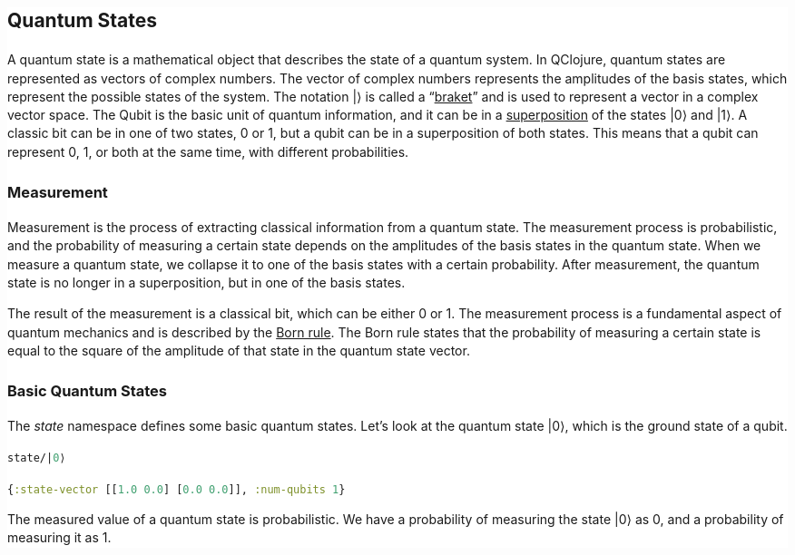 ## Quantum States

A quantum state is a mathematical object that describes the state of a
quantum system. In QClojure, quantum states are represented as vectors
of complex numbers. The vector of complex numbers represents the
amplitudes of the basis states, which represent the possible states of
the system. The notation \|⟩ is called a
“[braket](https://en.wikipedia.org/wiki/Dirac_notation)” and is used to
represent a vector in a complex vector space. The Qubit is the basic
unit of quantum information, and it can be in a
[superposition](https://en.wikipedia.org/wiki/Superposition) of the
states \|0⟩ and \|1⟩. A classic bit can be in one of two states, 0 or 1,
but a qubit can be in a superposition of both states. This means that a
qubit can represent 0, 1, or both at the same time, with different
probabilities.

### Measurement

Measurement is the process of extracting classical information from a
quantum state. The measurement process is probabilistic, and the
probability of measuring a certain state depends on the amplitudes of
the basis states in the quantum state. When we measure a quantum state,
we collapse it to one of the basis states with a certain probability.
After measurement, the quantum state is no longer in a superposition,
but in one of the basis states.

The result of the measurement is a classical bit, which can be either 0
or 1. The measurement process is a fundamental aspect of quantum
mechanics and is described by the [Born
rule](https://en.wikipedia.org/wiki/Born_rule). The Born rule states
that the probability of measuring a certain state is equal to the square
of the amplitude of that state in the quantum state vector.

### Basic Quantum States

The *state* namespace defines some basic quantum states. Let’s look at
the quantum state \|0⟩, which is the ground state of a qubit.

<div class="sourceClojure">

``` clojure
state/|0⟩
```

</div>

<div class="printedClojure">

``` clojure
{:state-vector [[1.0 0.0] [0.0 0.0]], :num-qubits 1}
```

</div>

The measured value of a quantum state is probabilistic. We have a
probability of measuring the state \|0⟩ as 0, and a probability of
measuring it as 1.
